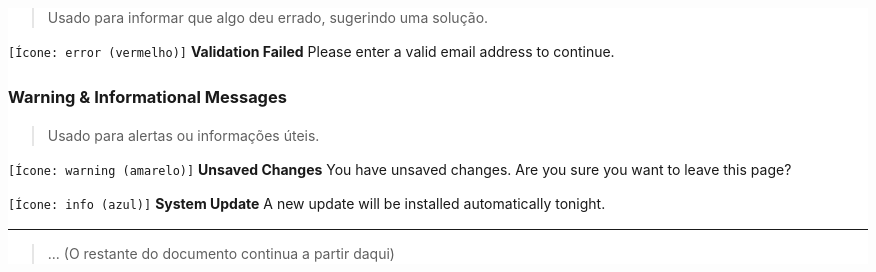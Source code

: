 > Usado para informar que algo deu errado, sugerindo uma solução.

`[Ícone: error (vermelho)]` **Validation Failed**
Please enter a valid email address to continue.

### **Warning & Informational Messages**

> Usado para alertas ou informações úteis.

`[Ícone: warning (amarelo)]` **Unsaved Changes**
You have unsaved changes. Are you sure you want to leave this page?

`[Ícone: info (azul)]` **System Update**
A new update will be installed automatically tonight.

---
> ... (O restante do documento continua a partir daqui)
